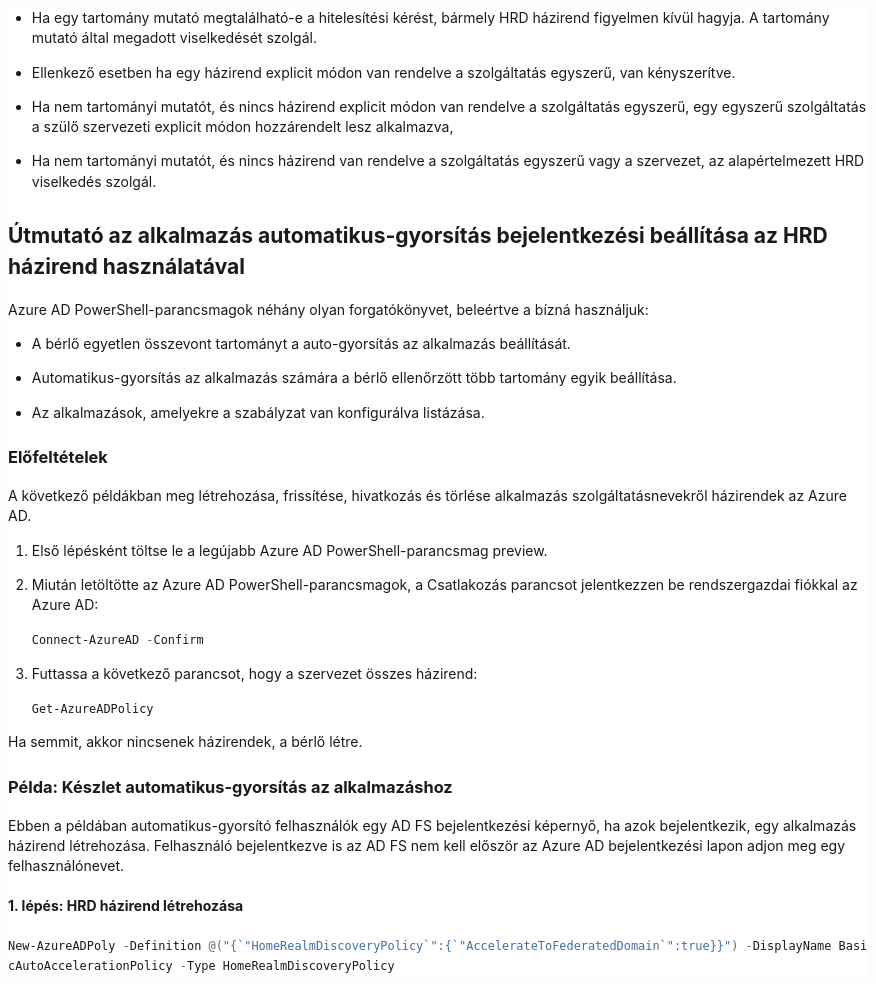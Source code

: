 
- Ha egy tartomány mutató megtalálható-e a hitelesítési kérést, bármely HRD házirend figyelmen kívül hagyja. A tartomány mutató által megadott viselkedését szolgál.

- Ellenkező esetben ha egy házirend explicit módon van rendelve a szolgáltatás egyszerű, van kényszerítve. 

- Ha nem tartományi mutatót, és nincs házirend explicit módon van rendelve a szolgáltatás egyszerű, egy egyszerű szolgáltatás a szülő szervezeti explicit módon hozzárendelt lesz alkalmazva, 

- Ha nem tartományi mutatót, és nincs házirend van rendelve a szolgáltatás egyszerű vagy a szervezet, az alapértelmezett HRD viselkedés szolgál.

## <a name="tutorial-for-setting-sign-in-auto-acceleration-on-an-application-by-using-an-hrd-policy"></a>Útmutató az alkalmazás automatikus-gyorsítás bejelentkezési beállítása az HRD házirend használatával
Azure AD PowerShell-parancsmagok néhány olyan forgatókönyvet, beleértve a bízná használjuk:


- A bérlő egyetlen összevont tartományt a auto-gyorsítás az alkalmazás beállítását.

- Automatikus-gyorsítás az alkalmazás számára a bérlő ellenőrzött több tartomány egyik beállítása.

- Az alkalmazások, amelyekre a szabályzat van konfigurálva listázása.

### <a name="prerequisites"></a>Előfeltételek
A következő példákban meg létrehozása, frissítése, hivatkozás és törlése alkalmazás szolgáltatásnevekről házirendek az Azure AD.

1.  Első lépésként töltse le a legújabb Azure AD PowerShell-parancsmag preview. 

2.  Miután letöltötte az Azure AD PowerShell-parancsmagok, a Csatlakozás parancsot jelentkezzen be rendszergazdai fiókkal az Azure AD:

    ``` powershell
    Connect-AzureAD -Confirm
    ```
3.  Futtassa a következő parancsot, hogy a szervezet összes házirend:

    ``` powershell
    Get-AzureADPolicy
    ```

Ha semmit, akkor nincsenek házirendek, a bérlő létre.

### <a name="example-set-auto-acceleration-for-an-application"></a>Példa: Készlet automatikus-gyorsítás az alkalmazáshoz 
Ebben a példában automatikus-gyorsító felhasználók egy AD FS bejelentkezési képernyő, ha azok bejelentkezik, egy alkalmazás házirend létrehozása. Felhasználó bejelentkezve is az AD FS nem kell először az Azure AD bejelentkezési lapon adjon meg egy felhasználónevet. 

#### <a name="step-1-create-an-hrd-policy"></a>1. lépés: HRD házirend létrehozása
``` powershell
New-AzureADPoly -Definition @("{`"HomeRealmDiscoveryPolicy`":{`"AccelerateToFederatedDomain`":true}}") -DisplayName BasicAutoAccelerationPolicy -Type HomeRealmDiscoveryPolicy
```
